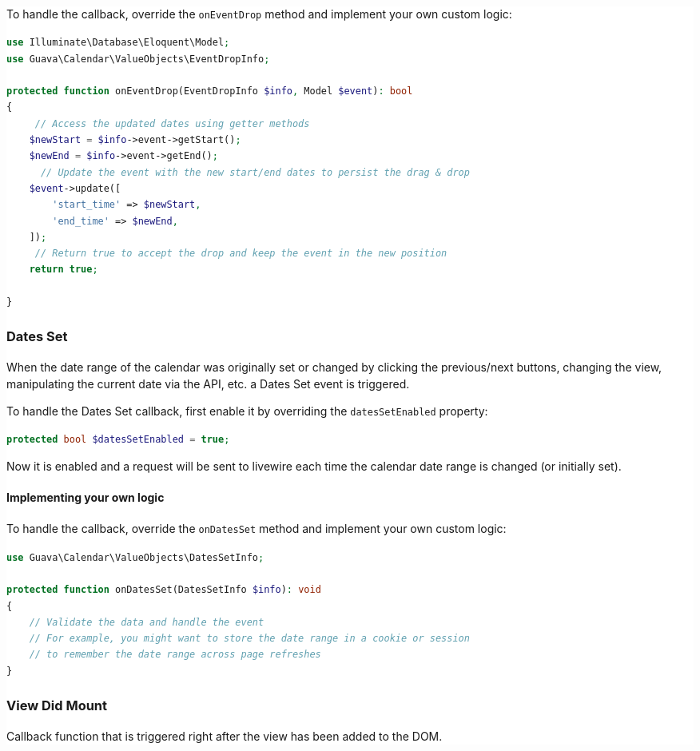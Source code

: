 To handle the callback, override the `onEventDrop` method and implement your own custom logic:

```php
use Illuminate\Database\Eloquent\Model;
use Guava\Calendar\ValueObjects\EventDropInfo;

protected function onEventDrop(EventDropInfo $info, Model $event): bool
{
     // Access the updated dates using getter methods
    $newStart = $info->event->getStart();
    $newEnd = $info->event->getEnd();
      // Update the event with the new start/end dates to persist the drag & drop
    $event->update([
        'start_time' => $newStart,
        'end_time' => $newEnd,
    ]);
     // Return true to accept the drop and keep the event in the new position
    return true;
    
}
```

### Dates Set

When the date range of the calendar was originally set or changed by clicking the previous/next buttons, changing the view, manipulating the current date via the API, etc. a Dates Set event is triggered.

To handle the Dates Set callback, first enable it by overriding the `datesSetEnabled` property:

```php
protected bool $datesSetEnabled = true;
```

Now it is enabled and a request will be sent to livewire each time the calendar date range is changed (or initially set).

#### Implementing your own logic

To handle the callback, override the `onDatesSet` method and implement your own custom logic:

```php
use Guava\Calendar\ValueObjects\DatesSetInfo;

protected function onDatesSet(DatesSetInfo $info): void
{
    // Validate the data and handle the event
    // For example, you might want to store the date range in a cookie or session
    // to remember the date range across page refreshes
}
```

### View Did Mount

Callback function that is triggered right after the view has been added to the DOM.
